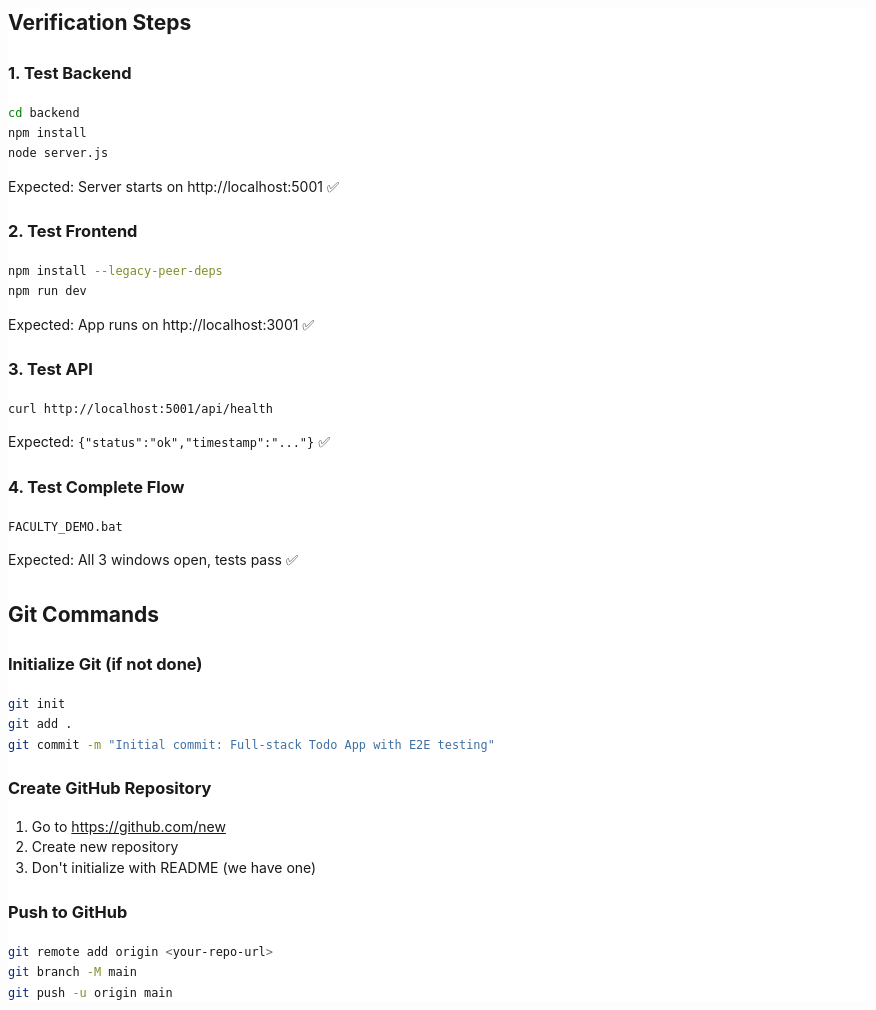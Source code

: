 ## Verification Steps

### 1. Test Backend
```bash
cd backend
npm install
node server.js
```
Expected: Server starts on http://localhost:5001 ✅

### 2. Test Frontend
```bash
npm install --legacy-peer-deps
npm run dev
```
Expected: App runs on http://localhost:3001 ✅

### 3. Test API
```bash
curl http://localhost:5001/api/health
```
Expected: `{"status":"ok","timestamp":"..."}` ✅

### 4. Test Complete Flow
```bash
FACULTY_DEMO.bat
```
Expected: All 3 windows open, tests pass ✅

## Git Commands

### Initialize Git (if not done)
```bash
git init
git add .
git commit -m "Initial commit: Full-stack Todo App with E2E testing"
```

### Create GitHub Repository
1. Go to https://github.com/new
2. Create new repository
3. Don't initialize with README (we have one)

### Push to GitHub
```bash
git remote add origin <your-repo-url>
git branch -M main
git push -u origin main
```
